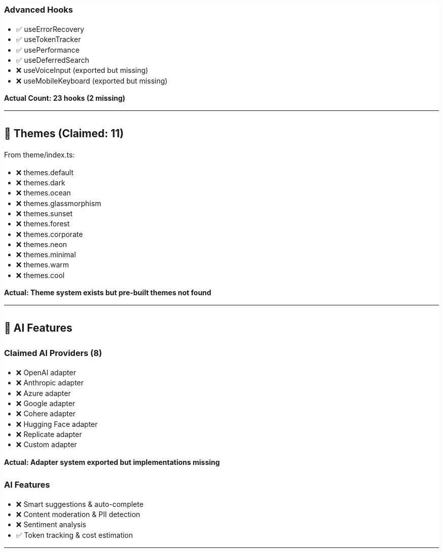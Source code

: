 ### Advanced Hooks
- ✅ useErrorRecovery
- ✅ useTokenTracker
- ✅ usePerformance
- ✅ useDeferredSearch
- ❌ useVoiceInput (exported but missing)
- ❌ useMobileKeyboard (exported but missing)

**Actual Count: 23 hooks (2 missing)**

---

## 🎨 Themes (Claimed: 11)

From theme/index.ts:
- ❌ themes.default
- ❌ themes.dark
- ❌ themes.ocean
- ❌ themes.glassmorphism
- ❌ themes.sunset
- ❌ themes.forest
- ❌ themes.corporate
- ❌ themes.neon
- ❌ themes.minimal
- ❌ themes.warm
- ❌ themes.cool

**Actual: Theme system exists but pre-built themes not found**

---

## 🤖 AI Features

### Claimed AI Providers (8)
- ❌ OpenAI adapter
- ❌ Anthropic adapter
- ❌ Azure adapter
- ❌ Google adapter
- ❌ Cohere adapter
- ❌ Hugging Face adapter
- ❌ Replicate adapter
- ❌ Custom adapter

**Actual: Adapter system exported but implementations missing**

### AI Features
- ❌ Smart suggestions & auto-complete
- ❌ Content moderation & PII detection
- ❌ Sentiment analysis
- ✅ Token tracking & cost estimation

---